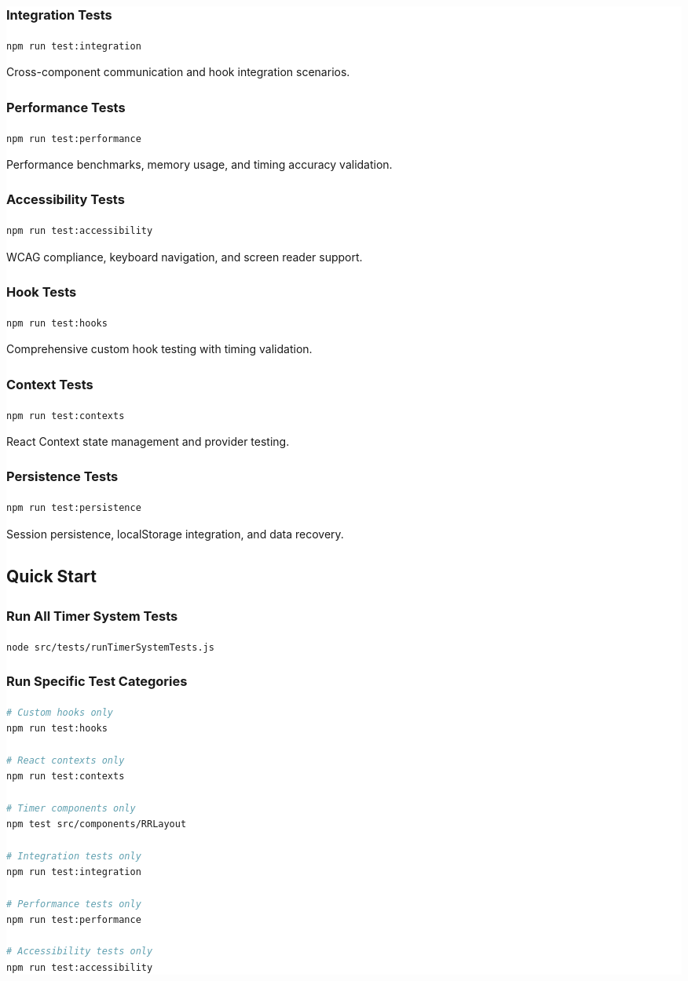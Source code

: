 ### Integration Tests
```bash
npm run test:integration
```
Cross-component communication and hook integration scenarios.

### Performance Tests
```bash
npm run test:performance
```
Performance benchmarks, memory usage, and timing accuracy validation.

### Accessibility Tests
```bash
npm run test:accessibility
```
WCAG compliance, keyboard navigation, and screen reader support.

### Hook Tests
```bash
npm run test:hooks
```
Comprehensive custom hook testing with timing validation.

### Context Tests
```bash
npm run test:contexts
```
React Context state management and provider testing.

### Persistence Tests
```bash
npm run test:persistence
```
Session persistence, localStorage integration, and data recovery.

## Quick Start

### Run All Timer System Tests
```bash
node src/tests/runTimerSystemTests.js
```

### Run Specific Test Categories
```bash
# Custom hooks only
npm run test:hooks

# React contexts only
npm run test:contexts

# Timer components only
npm test src/components/RRLayout

# Integration tests only
npm run test:integration

# Performance tests only
npm run test:performance

# Accessibility tests only
npm run test:accessibility
```
